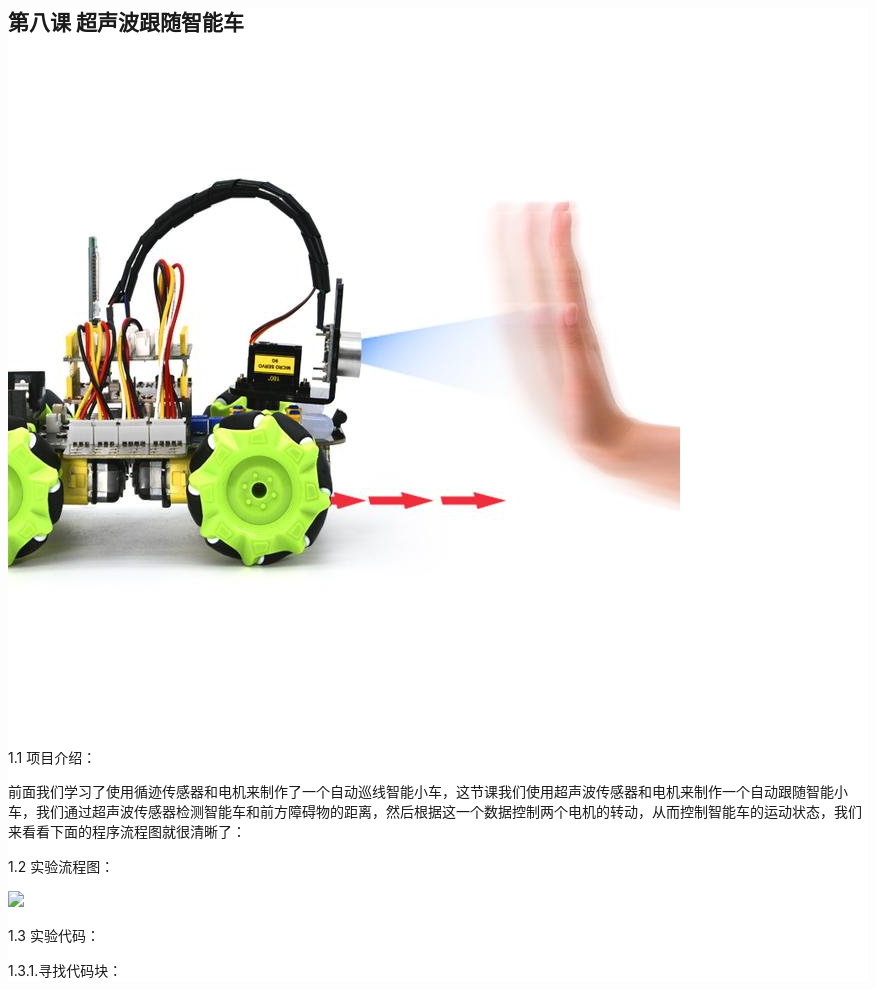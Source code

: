 



## 第八课 超声波跟随智能车

![](media/f481e2cb24ef18e5045321719c5eda8a.jpg)

1.1 项目介绍：

前面我们学习了使用循迹传感器和电机来制作了一个自动巡线智能小车，这节课我们使用超声波传感器和电机来制作一个自动跟随智能小车，我们通过超声波传感器检测智能车和前方障碍物的距离，然后根据这一个数据控制两个电机的转动，从而控制智能车的运动状态，我们来看看下面的程序流程图就很清晰了：

1.2 实验流程图：

![](media/c74d8bfef83d370f3cec8201c85a676a.emf)

1.3 实验代码：

1.3.1.寻找代码块：
